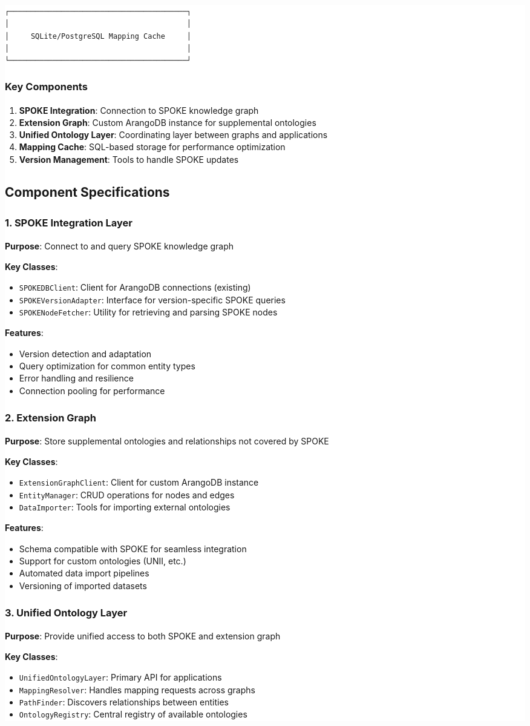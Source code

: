 ```
┌─────────────────────────────────────────┐
│                                         │
│     SQLite/PostgreSQL Mapping Cache     │
│                                         │
└─────────────────────────────────────────┘
```

### Key Components

1. **SPOKE Integration**: Connection to SPOKE knowledge graph
2. **Extension Graph**: Custom ArangoDB instance for supplemental ontologies
3. **Unified Ontology Layer**: Coordinating layer between graphs and applications
4. **Mapping Cache**: SQL-based storage for performance optimization
5. **Version Management**: Tools to handle SPOKE updates

## Component Specifications

### 1. SPOKE Integration Layer

**Purpose**: Connect to and query SPOKE knowledge graph

**Key Classes**:
- `SPOKEDBClient`: Client for ArangoDB connections (existing)
- `SPOKEVersionAdapter`: Interface for version-specific SPOKE queries
- `SPOKENodeFetcher`: Utility for retrieving and parsing SPOKE nodes

**Features**:
- Version detection and adaptation
- Query optimization for common entity types
- Error handling and resilience
- Connection pooling for performance

### 2. Extension Graph

**Purpose**: Store supplemental ontologies and relationships not covered by SPOKE

**Key Classes**:
- `ExtensionGraphClient`: Client for custom ArangoDB instance
- `EntityManager`: CRUD operations for nodes and edges
- `DataImporter`: Tools for importing external ontologies

**Features**:
- Schema compatible with SPOKE for seamless integration
- Support for custom ontologies (UNII, etc.)
- Automated data import pipelines
- Versioning of imported datasets

### 3. Unified Ontology Layer

**Purpose**: Provide unified access to both SPOKE and extension graph

**Key Classes**:
- `UnifiedOntologyLayer`: Primary API for applications
- `MappingResolver`: Handles mapping requests across graphs
- `PathFinder`: Discovers relationships between entities
- `OntologyRegistry`: Central registry of available ontologies
